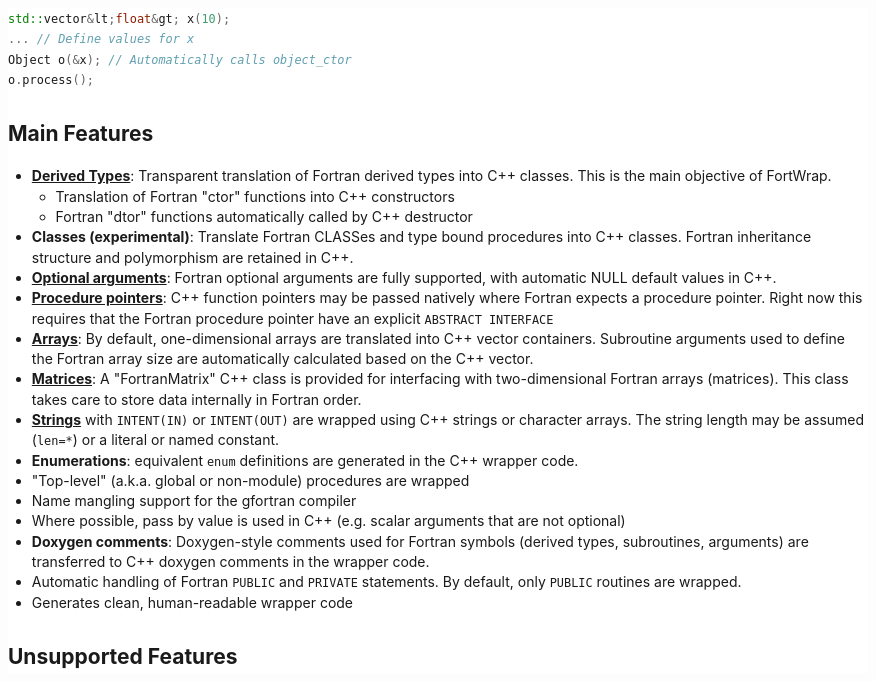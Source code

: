 ```C++
std::vector&lt;float&gt; x(10);
... // Define values for x
Object o(&x); // Automatically calls object_ctor
o.process();
```

## Main Features

* <a href="#details-dt">**Derived Types**</a>: Transparent
  translation of Fortran derived types into C++ classes.  This is the
  main objective of FortWrap.
  * Translation of Fortran "ctor" functions into C++ constructors</li>
  * Fortran "dtor" functions automatically called by C++ destructor
* **Classes (experimental)**: Translate Fortran CLASSes and
	type bound procedures into C++ classes.  Fortran inheritance
    structure and polymorphism are retained in C++.
* <a href="#details-opt">**Optional arguments**</a>: Fortran
    optional arguments are fully supported, with automatic NULL
    default values in C++.
* <a href="#details-procpointers">**Procedure pointers**</a>:
    C++ function pointers may be passed natively where Fortran expects
    a procedure pointer.  Right now this requires that the Fortran
    procedure pointer have an explicit `ABSTRACT INTERFACE`
* <a href="#details-arrays">**Arrays**</a>: By default,
    one-dimensional arrays are translated into C++ vector containers.
    Subroutine arguments used to define the Fortran array size are
    automatically calculated based on the C++ vector.
* <a href="#details-matrices">**Matrices**</a>: A
    "FortranMatrix" C++ class is provided for interfacing with
    two-dimensional Fortran arrays (matrices).  This class takes care
    to store data internally in Fortran order.
* <a href="#details-strings">**Strings**</a>
    with `INTENT(IN)` or `INTENT(OUT)` are wrapped using
    C++ strings or character arrays.  The string length may be assumed
    (`len=*`) or a literal or named constant.
* **Enumerations**: equivalent `enum` definitions are
    generated in the C++ wrapper code.
* "Top-level" (a.k.a. global or non-module) procedures are wrapped
* Name mangling support for the gfortran compiler
* Where possible, pass by value is used in C++ (e.g. scalar
  arguments that are not optional)</li>
* **Doxygen comments**: Doxygen-style comments used for
    Fortran symbols (derived types, subroutines, arguments) are
    transferred to C++ doxygen comments in the wrapper code.
* Automatic handling of Fortran `PUBLIC`
  and `PRIVATE` statements.  By default, only `PUBLIC` routines are wrapped.
* Generates clean, human-readable wrapper code

## Unsupported Features
